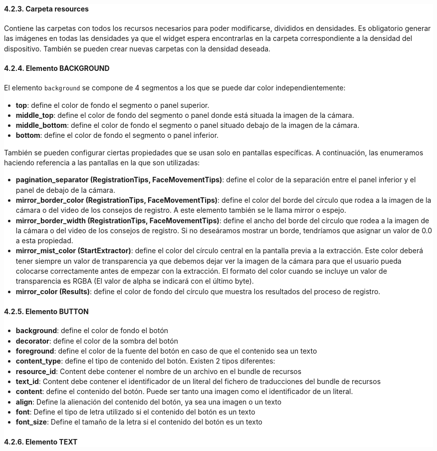#### 4.2.3. Carpeta resources

Contiene las carpetas con todos los recursos necesarios para poder modificarse, divididos en densidades. Es obligatorio generar las imágenes en todas las densidades ya que el widget espera encontrarlas en la carpeta correspondiente a la densidad del dispositivo. También se pueden crear nuevas carpetas con la densidad deseada.

#### 4.2.4. Elemento BACKGROUND

El elemento `background` se compone de 4 segmentos a los que se puede dar color independientemente:

- **top**: define el color de fondo el segmento o panel superior.
- **middle_top**: define el color de fondo del segmento o panel donde está situada la imagen de la cámara.
- **middle_bottom**: define el color de fondo el segmento o panel situado debajo de la imagen de la cámara.
- **bottom**: define el color de fondo el segmento o panel inferior.

También se pueden configurar ciertas propiedades que se usan solo en pantallas específicas. A continuación, las enumeramos haciendo referencia a las pantallas en la que son utilizadas:

- **pagination_separator (RegistrationTips, FaceMovementTips)**: define el color de la separación entre el panel inferior y el panel de debajo de la cámara.
- **mirror_border_color (RegistrationTips, FaceMovementTips)**: define el color del borde del círculo que rodea a la imagen de la cámara o del video de los consejos de registro. A este elemento también se le llama mirror o espejo.
- **mirror_border_width (RegistrationTips, FaceMovementTips)**: define el ancho del borde del círculo que rodea a la imagen de la cámara o del video de los consejos de registro. Si no deseáramos mostrar un borde, tendríamos que asignar un valor de 0.0 a esta propiedad.
- **mirror_mist_color (StartExtractor)**: define el color del círculo central en la pantalla previa a la extracción. Este color deberá tener siempre un valor de transparencia ya que debemos dejar ver la imagen de la cámara para que el usuario pueda colocarse correctamente antes de empezar con la extracción. El formato del color cuando se incluye un valor de transparencia es RGBA (El valor de alpha se indicará con el último byte).
- **mirror_color (Results)**: define el color de fondo del círculo que muestra los resultados del proceso de registro.

#### 4.2.5. Elemento BUTTON

- **background**: define el color de fondo el botón
- **decorator**: define el color de la sombra del botón
- **foreground**: define el color de la fuente del botón en caso de que el contenido sea un texto
- **content_type**: define el tipo de contenido del botón. Existen 2 tipos diferentes:
- **resource_id**: Content debe contener el nombre de un archivo en el bundle de recursos
- **text_id**: Content debe contener el identificador de un literal del fichero de traducciones del bundle de recursos
- **content**: define el contenido del botón. Puede ser tanto una imagen como el identificador de un literal.
- **align**: Define la alienación del contenido del botón, ya sea una imagen o un texto
- **font**: Define el tipo de letra utilizado si el contenido del botón es un texto
- **font_size**: Define el tamaño de la letra si el contenido del botón es un texto

#### 4.2.6. Elemento TEXT
